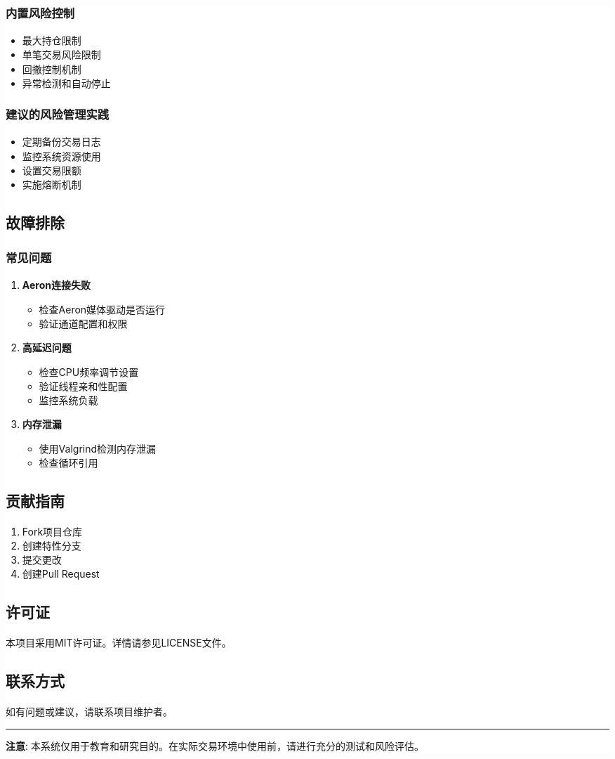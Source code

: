 ### 内置风险控制
- 最大持仓限制
- 单笔交易风险限制  
- 回撤控制机制
- 异常检测和自动停止

### 建议的风险管理实践
- 定期备份交易日志
- 监控系统资源使用
- 设置交易限额
- 实施熔断机制

## 故障排除

### 常见问题

1. **Aeron连接失败**
   - 检查Aeron媒体驱动是否运行
   - 验证通道配置和权限

2. **高延迟问题**
   - 检查CPU频率调节设置
   - 验证线程亲和性配置
   - 监控系统负载

3. **内存泄漏**
   - 使用Valgrind检测内存泄漏
   - 检查循环引用

## 贡献指南

1. Fork项目仓库
2. 创建特性分支
3. 提交更改
4. 创建Pull Request

## 许可证

本项目采用MIT许可证。详情请参见LICENSE文件。

## 联系方式

如有问题或建议，请联系项目维护者。

---

**注意**: 本系统仅用于教育和研究目的。在实际交易环境中使用前，请进行充分的测试和风险评估。 